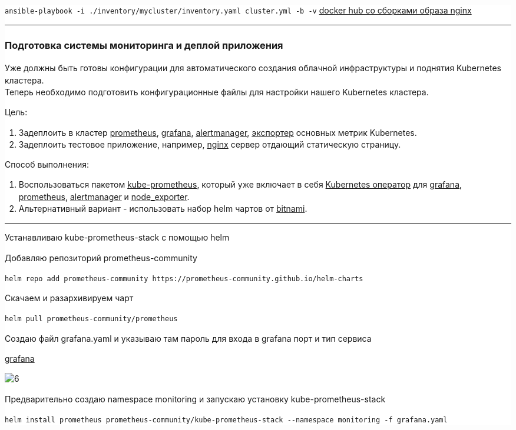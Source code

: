 ```ansible-playbook -i ./inventory/mycluster/inventory.yaml cluster.yml -b -v``` 
[docker hub со сборками образа nginx](https://hub.docker.com/repository/docker/borishrennakodit/mynginx/general)

---
### Подготовка cистемы мониторинга и деплой приложения

Уже должны быть готовы конфигурации для автоматического создания облачной инфраструктуры и поднятия Kubernetes кластера.  
Теперь необходимо подготовить конфигурационные файлы для настройки нашего Kubernetes кластера.

Цель:
1. Задеплоить в кластер [prometheus](https://prometheus.io/), [grafana](https://grafana.com/), [alertmanager](https://github.com/prometheus/alertmanager), [экспортер](https://github.com/prometheus/node_exporter) основных метрик Kubernetes.
2. Задеплоить тестовое приложение, например, [nginx](https://www.nginx.com/) сервер отдающий статическую страницу.

Способ выполнения:
1. Воспользоваться пакетом [kube-prometheus](https://github.com/prometheus-operator/kube-prometheus), который уже включает в себя [Kubernetes оператор](https://operatorhub.io/) для [grafana](https://grafana.com/), [prometheus](https://prometheus.io/), [alertmanager](https://github.com/prometheus/alertmanager) и [node_exporter](https://github.com/prometheus/node_exporter). 
2. Альтернативный вариант - использовать набор helm чартов от [bitnami](https://github.com/bitnami/charts/tree/main/bitnami).


---
Устанавливаю kube-prometheus-stack с помощью helm

Добавляю репозиторий prometheus-community 

```
helm repo add prometheus-community https://prometheus-community.github.io/helm-charts
```

Скачаем и разархивируем чарт

```
helm pull prometheus-community/prometheus  
```

Создаю файл grafana.yaml и указываю там пароль для входа в grafana порт и тип сервиса

[grafana](./KPS/monitoring/grafana.yaml)

![6](./image/6.jpg)


Предварительно создаю namespace monitoring и запускаю установку kube-prometheus-stack

```
helm install prometheus prometheus-community/kube-prometheus-stack --namespace monitoring -f grafana.yaml

